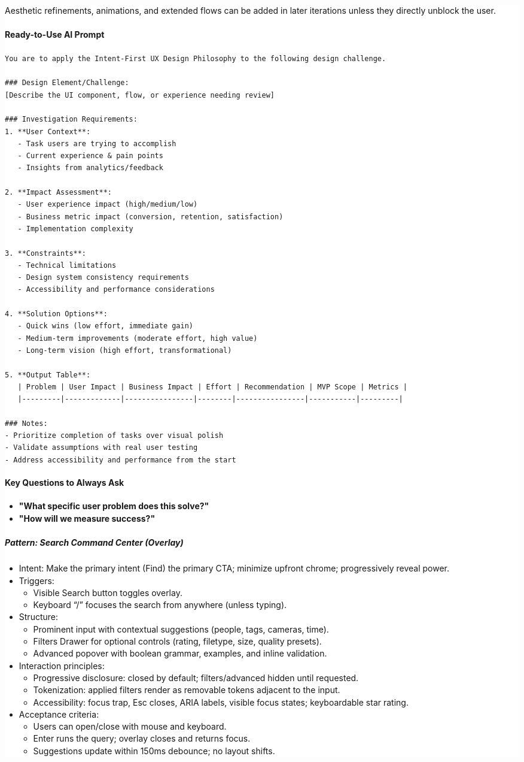 Aesthetic refinements, animations, and extended flows can be added in later iterations unless they directly unblock the user.

#### Ready-to-Use AI Prompt
```
You are to apply the Intent-First UX Design Philosophy to the following design challenge.

### Design Element/Challenge:
[Describe the UI component, flow, or experience needing review]

### Investigation Requirements:
1. **User Context**:
   - Task users are trying to accomplish
   - Current experience & pain points
   - Insights from analytics/feedback

2. **Impact Assessment**:
   - User experience impact (high/medium/low)
   - Business metric impact (conversion, retention, satisfaction)
   - Implementation complexity

3. **Constraints**:
   - Technical limitations
   - Design system consistency requirements
   - Accessibility and performance considerations

4. **Solution Options**:
   - Quick wins (low effort, immediate gain)
   - Medium-term improvements (moderate effort, high value)
   - Long-term vision (high effort, transformational)

5. **Output Table**:
   | Problem | User Impact | Business Impact | Effort | Recommendation | MVP Scope | Metrics |
   |---------|-------------|----------------|--------|----------------|-----------|---------|

### Notes:
- Prioritize completion of tasks over visual polish
- Validate assumptions with real user testing
- Address accessibility and performance from the start
```

#### Key Questions to Always Ask
- **"What specific user problem does this solve?"**
- **"How will we measure success?"**

##### Pattern: Search Command Center (Overlay)
- Intent: Make the primary intent (Find) the primary CTA; minimize upfront chrome; progressively reveal power.
- Triggers:
  - Visible Search button toggles overlay.
  - Keyboard “/” focuses the search from anywhere (unless typing).
- Structure:
  - Prominent input with contextual suggestions (people, tags, cameras, time).
  - Filters Drawer for optional controls (rating, filetype, size, quality presets).
  - Advanced popover with boolean grammar, examples, and inline validation.
- Interaction principles:
  - Progressive disclosure: closed by default; filters/advanced hidden until requested.
  - Tokenization: applied filters render as removable tokens adjacent to the input.
  - Accessibility: focus trap, Esc closes, ARIA labels, visible focus states; keyboardable star rating.
- Acceptance criteria:
  - Users can open/close with mouse and keyboard.
  - Enter runs the query; overlay closes and returns focus.
  - Suggestions update within 150ms debounce; no layout shifts.